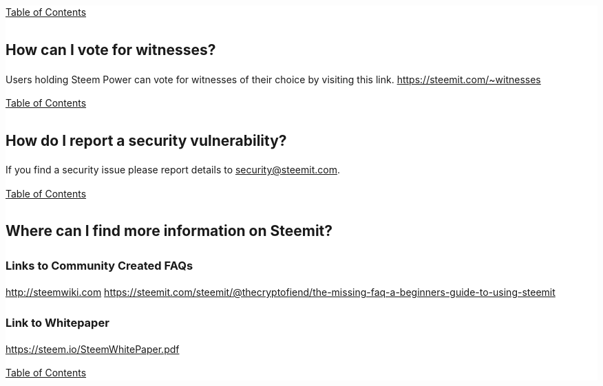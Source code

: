 <a href="/faq.html#Table_of_Contents">Table of Contents</a>
<a class="anchor" name="How_can_I_vote_for_witnesses"></a>
## How can I vote for witnesses?

Users holding Steem Power can vote for witnesses of their choice by visiting this link. https://steemit.com/~witnesses

<a href="/faq.html#Table_of_Contents">Table of Contents</a>
<a class="anchor" name="How_do_I_report_a_security_vulnerability"></a>
## How do I report a security vulnerability?

If you find a security issue please report details to security@steemit.com.

<a href="/faq.html#Table_of_Contents">Table of Contents</a>
<a class="anchor" name="Where_can_I_find_more_information_on_Steemit"></a>
## Where can I find more information on Steemit?

### Links to Community Created FAQs

http://steemwiki.com
https://steemit.com/steemit/@thecryptofiend/the-missing-faq-a-beginners-guide-to-using-steemit

### Link to Whitepaper
https://steem.io/SteemWhitePaper.pdf

<a href="/faq.html#Table_of_Contents">Table of Contents</a>

